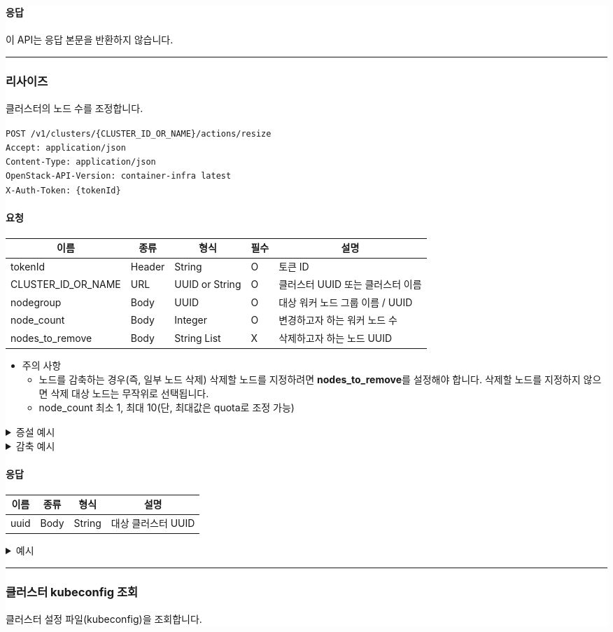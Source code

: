 
#### 응답

이 API는 응답 본문을 반환하지 않습니다.

---

### 리사이즈

클러스터의 노드 수를 조정합니다.

```
POST /v1/clusters/{CLUSTER_ID_OR_NAME}/actions/resize
Accept: application/json
Content-Type: application/json
OpenStack-API-Version: container-infra latest
X-Auth-Token: {tokenId}
```

#### 요청

| 이름 | 종류 | 형식 | 필수 | 설명 |
|---|---|---|---|---|
| tokenId | Header | String | O | 토큰 ID |
| CLUSTER_ID_OR_NAME | URL | UUID or String | O | 클러스터 UUID 또는 클러스터 이름 | 
| nodegroup | Body | UUID | O | 대상 워커 노드 그룹 이름 / UUID |
| node_count | Body | Integer | O | 변경하고자 하는 워커 노드 수 |
| nodes_to_remove | Body | String List | X | 삭제하고자 하는 노드 UUID |

* 주의 사항
    * 노드를 감축하는 경우(즉, 일부 노드 삭제) 삭제할 노드를 지정하려면 **nodes_to_remove**를 설정해야 합니다. 삭제할 노드를 지정하지 않으면 삭제 대상 노드는 무작위로 선택됩니다.
    * node_count 최소 1, 최대 10(단, 최대값은 quota로 조정 가능)

<details><summary>증설 예시</summary></details>

<details><summary>감축 예시</summary></details>



#### 응답

| 이름 | 종류 | 형식 | 설명 |
|---|---|---|---|
| uuid | Body | String | 대상 클러스터 UUID|

<details><summary>예시</summary></details>

---

### 클러스터 kubeconfig 조회

클러스터 설정 파일(kubeconfig)을 조회합니다.
